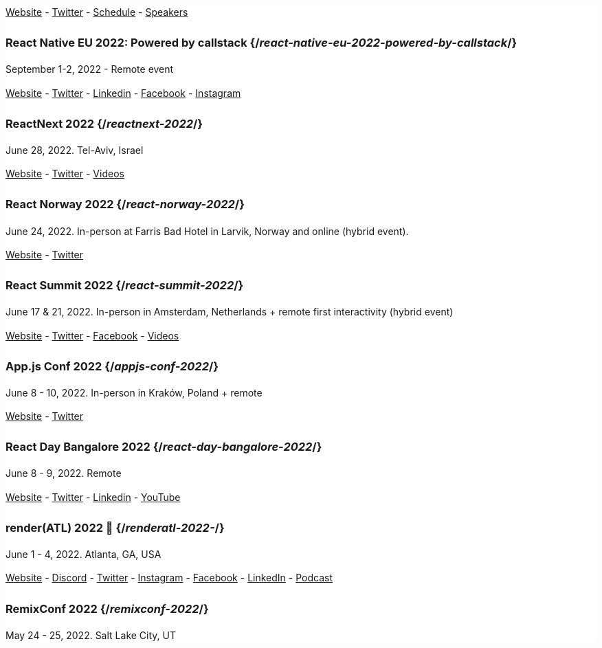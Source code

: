[Website](https://react-finland.fi/) - [Twitter](https://twitter.com/ReactFinland) - [Schedule](https://react-finland.fi/schedule/) - [Speakers](https://react-finland.fi/speakers/)

### React Native EU 2022: Powered by callstack {/*react-native-eu-2022-powered-by-callstack*/}
September 1-2, 2022 - Remote event

[Website](https://www.react-native.eu/?utm_campaign=React_Native_EU&utm_source=referral&utm_content=reactjs_community_conferences) -
[Twitter](https://twitter.com/react_native_eu) -
[Linkedin](https://www.linkedin.com/showcase/react-native-eu) -
[Facebook](https://www.facebook.com/reactnativeeu/) -
[Instagram](https://www.instagram.com/reactnative_eu/)

### ReactNext 2022 {/*reactnext-2022*/}
June 28, 2022. Tel-Aviv, Israel

[Website](https://react-next.com) - [Twitter](https://twitter.com/ReactNext) - [Videos](https://www.youtube.com/c/ReactNext)

### React Norway 2022 {/*react-norway-2022*/}
June 24, 2022. In-person at Farris Bad Hotel in Larvik, Norway and online (hybrid event).

[Website](https://reactnorway.com/) - [Twitter](https://twitter.com/ReactNorway)

### React Summit 2022 {/*react-summit-2022*/}
June 17 & 21, 2022. In-person in Amsterdam, Netherlands + remote first interactivity (hybrid event)

[Website](https://reactsummit.com) - [Twitter](https://twitter.com/reactsummit) - [Facebook](https://www.facebook.com/reactamsterdam) - [Videos](https://portal.gitnation.org/events/react-summit-2022)

### App.js Conf 2022 {/*appjs-conf-2022*/}
June 8 - 10, 2022. In-person in Kraków, Poland + remote

[Website](https://appjs.co) - [Twitter](https://twitter.com/appjsconf)

### React Day Bangalore 2022 {/*react-day-bangalore-2022*/}
June 8 - 9, 2022.  Remote

[Website](https://reactday.in/) - [Twitter](https://twitter.com/ReactDayIn) - [Linkedin](https://www.linkedin.com/company/react-day/) - [YouTube](https://www.youtube.com/reactify_in)

### render(ATL) 2022 🍑 {/*renderatl-2022-*/}
June 1 - 4, 2022. Atlanta, GA, USA

[Website](https://renderatl.com) - [Discord](https://www.renderatl.com/discord) - [Twitter](https://twitter.com/renderATL) - [Instagram](https://www.instagram.com/renderatl/) - [Facebook](https://www.facebook.com/renderatl/) - [LinkedIn](https://www.linkedin.com/company/renderatl) - [Podcast](https://www.renderatl.com/culture-and-code#/)

### RemixConf 2022 {/*remixconf-2022*/}
May 24 - 25, 2022. Salt Lake City, UT
